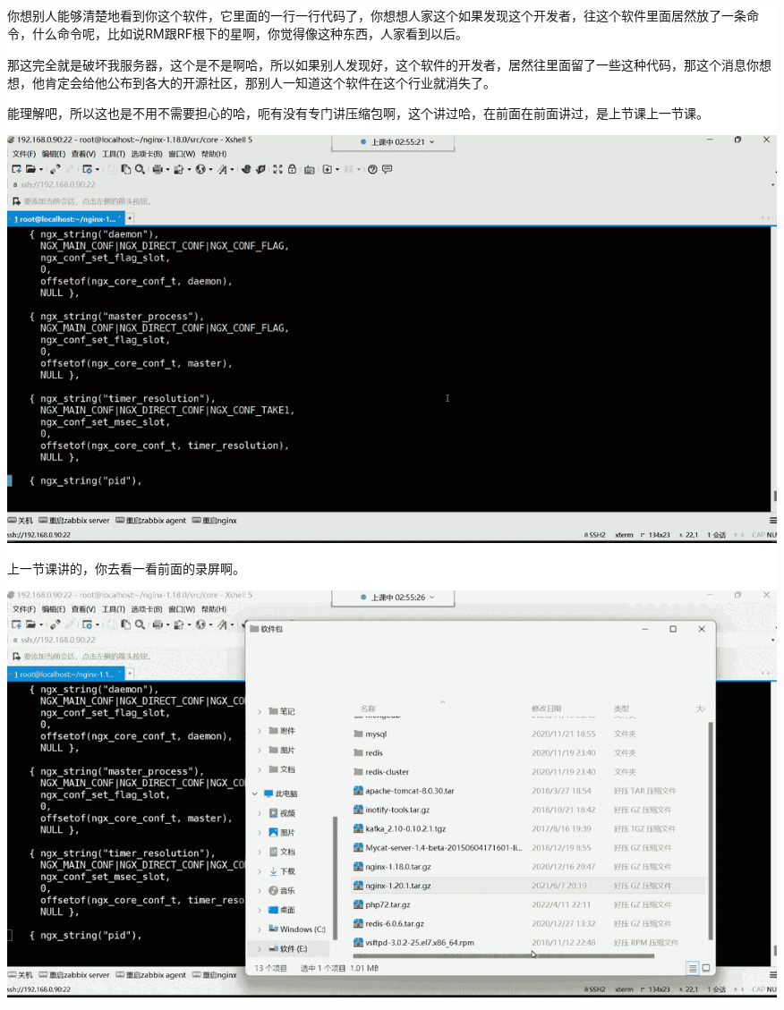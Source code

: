 你想别人能够清楚地看到你这个软件，它里面的一行一行代码了，你想想人家这个如果发现这个开发者，往这个软件里面居然放了一条命令，什么命令呢，比如说RM跟RF根下的星啊，你觉得像这种东西，人家看到以后。

那这完全就是破坏我服务器，这个是不是啊哈，所以如果别人发现好，这个软件的开发者，居然往里面留了一些这种代码，那这个消息你想想，他肯定会给他公布到各大的开源社区，那别人一知道这个软件在这个行业就消失了。

能理解吧，所以这也是不用不需要担心的哈，呃有没有专门讲压缩包啊，这个讲过哈，在前面在前面讲过，是上节课上一节课。



![](img/10da61195e68401a031f4a801f8a50c2_37.png)

上一节课讲的，你去看一看前面的录屏啊。

![](img/10da61195e68401a031f4a801f8a50c2_39.png)
